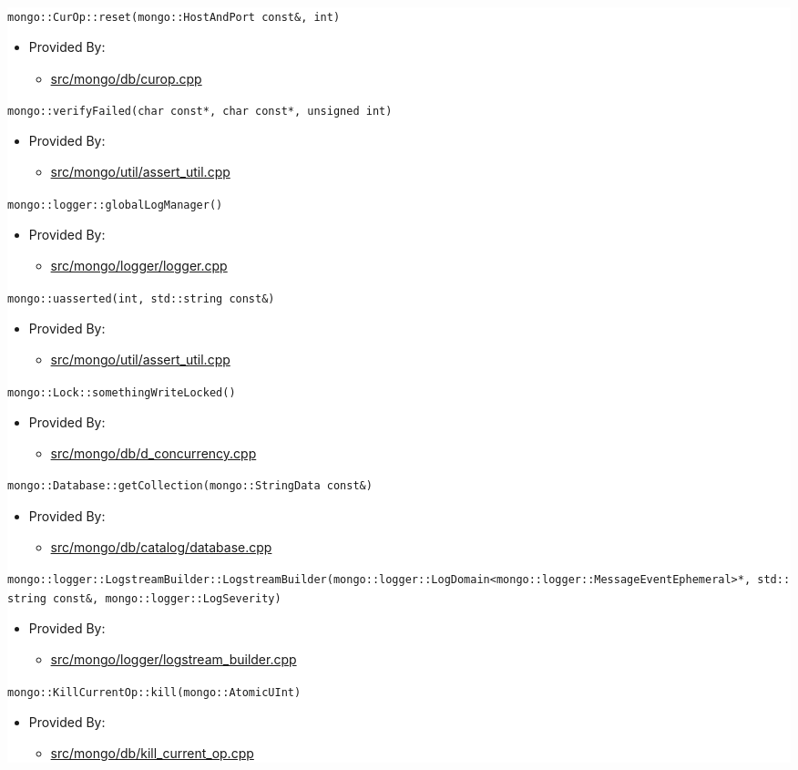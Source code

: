 <div></div>

    mongo::CurOp::reset(mongo::HostAndPort const&, int)

- Provided By:

    - [src/mongo/db/curop.cpp](../client\_and\_operation\_tracking)

<div></div>

    mongo::verifyFailed(char const*, char const*, unsigned int)

- Provided By:

    - [src/mongo/util/assert\_util.cpp](../utilities)

<div></div>

    mongo::logger::globalLogManager()

- Provided By:

    - [src/mongo/logger/logger.cpp](../logging\_system)

<div></div>

    mongo::uasserted(int, std::string const&)

- Provided By:

    - [src/mongo/util/assert\_util.cpp](../utilities)

<div></div>

    mongo::Lock::somethingWriteLocked()

- Provided By:

    - [src/mongo/db/d\_concurrency.cpp](../concurrency)

<div></div>

    mongo::Database::getCollection(mongo::StringData const&)

- Provided By:

    - [src/mongo/db/catalog/database.cpp](../storage\_layer\_structure)

<div></div>

    mongo::logger::LogstreamBuilder::LogstreamBuilder(mongo::logger::LogDomain<mongo::logger::MessageEventEphemeral>*, std::string const&, mongo::logger::LogSeverity)

- Provided By:

    - [src/mongo/logger/logstream\_builder.cpp](../logging\_system)

<div></div>

    mongo::KillCurrentOp::kill(mongo::AtomicUInt)

- Provided By:

    - [src/mongo/db/kill\_current\_op.cpp](../client\_and\_operation\_tracking)
